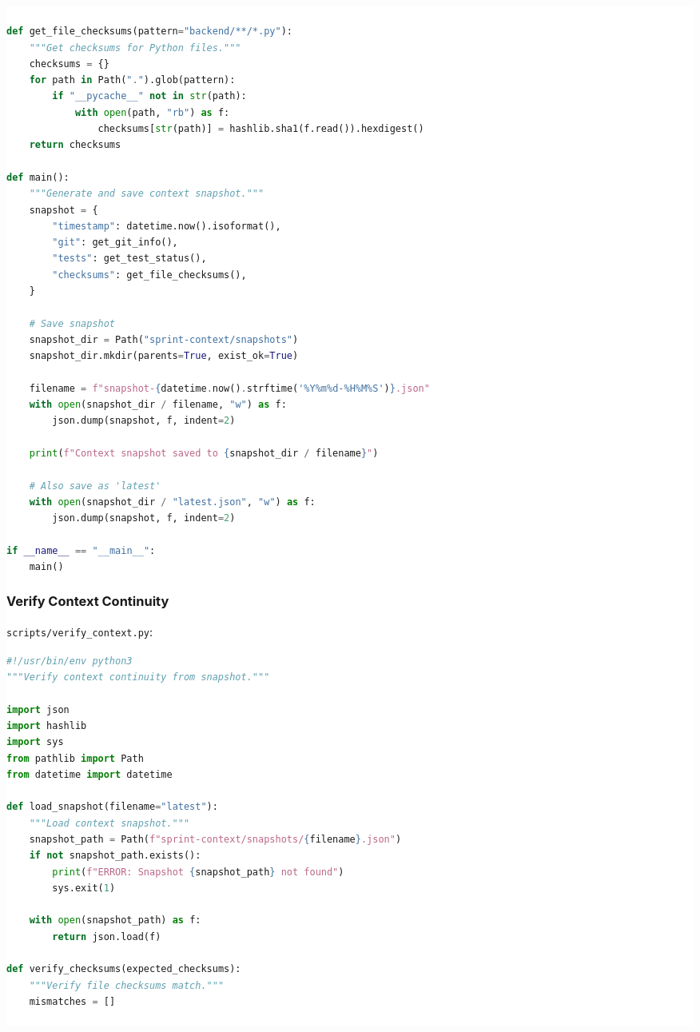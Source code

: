 ```python

def get_file_checksums(pattern="backend/**/*.py"):
    """Get checksums for Python files."""
    checksums = {}
    for path in Path(".").glob(pattern):
        if "__pycache__" not in str(path):
            with open(path, "rb") as f:
                checksums[str(path)] = hashlib.sha1(f.read()).hexdigest()
    return checksums

def main():
    """Generate and save context snapshot."""
    snapshot = {
        "timestamp": datetime.now().isoformat(),
        "git": get_git_info(),
        "tests": get_test_status(),
        "checksums": get_file_checksums(),
    }
    
    # Save snapshot
    snapshot_dir = Path("sprint-context/snapshots")
    snapshot_dir.mkdir(parents=True, exist_ok=True)
    
    filename = f"snapshot-{datetime.now().strftime('%Y%m%d-%H%M%S')}.json"
    with open(snapshot_dir / filename, "w") as f:
        json.dump(snapshot, f, indent=2)
    
    print(f"Context snapshot saved to {snapshot_dir / filename}")
    
    # Also save as 'latest'
    with open(snapshot_dir / "latest.json", "w") as f:
        json.dump(snapshot, f, indent=2)

if __name__ == "__main__":
    main()
```

### Verify Context Continuity
`scripts/verify_context.py`:
```python
#!/usr/bin/env python3
"""Verify context continuity from snapshot."""

import json
import hashlib
import sys
from pathlib import Path
from datetime import datetime

def load_snapshot(filename="latest"):
    """Load context snapshot."""
    snapshot_path = Path(f"sprint-context/snapshots/{filename}.json")
    if not snapshot_path.exists():
        print(f"ERROR: Snapshot {snapshot_path} not found")
        sys.exit(1)
    
    with open(snapshot_path) as f:
        return json.load(f)

def verify_checksums(expected_checksums):
    """Verify file checksums match."""
    mismatches = []
    
```